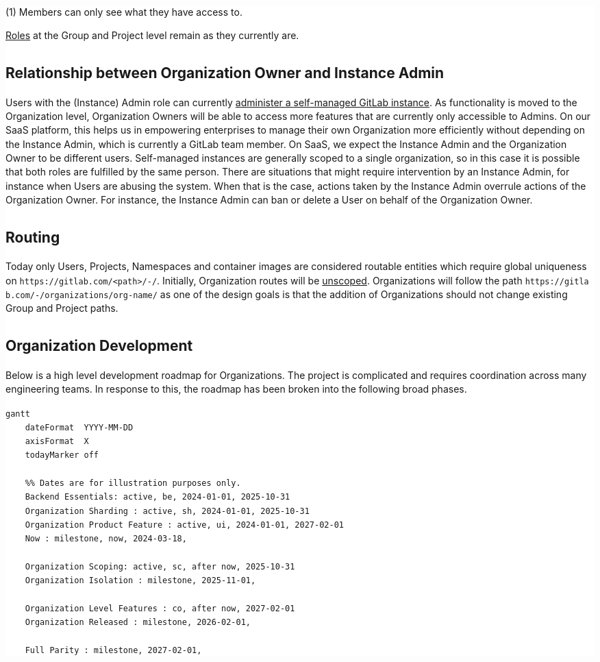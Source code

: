 (1) Members can only see what they have access to.

[Roles](https://docs.gitlab.com/ee/user/permissions.html) at the Group and Project level remain as they currently are.

## Relationship between Organization Owner and Instance Admin

Users with the (Instance) Admin role can currently [administer a self-managed GitLab instance](https://docs.gitlab.com/ee/administration/index.html).
As functionality is moved to the Organization level, Organization Owners will be able to access more features that are currently only accessible to Admins.
On our SaaS platform, this helps us in empowering enterprises to manage their own Organization more efficiently without depending on the Instance Admin, which is currently a GitLab team member.
On SaaS, we expect the Instance Admin and the Organization Owner to be different users.
Self-managed instances are generally scoped to a single organization, so in this case it is possible that both roles are fulfilled by the same person.
There are situations that might require intervention by an Instance Admin, for instance when Users are abusing the system.
When that is the case, actions taken by the Instance Admin overrule actions of the Organization Owner.
For instance, the Instance Admin can ban or delete a User on behalf of the Organization Owner.

## Routing

Today only Users, Projects, Namespaces and container images are considered routable entities which require global uniqueness on `https://gitlab.com/<path>/-/`.
Initially, Organization routes will be [unscoped](https://docs.gitlab.com/ee/development/routing.html).
Organizations will follow the path `https://gitlab.com/-/organizations/org-name/` as one of the design goals is that the addition of Organizations should not change existing Group and Project paths.

## Organization Development

Below is a high level development roadmap for Organizations.
The project is complicated and requires coordination across many engineering teams.
In response to this, the roadmap has been broken into the following broad phases.

```mermaid
gantt
    dateFormat  YYYY-MM-DD
    axisFormat  X
    todayMarker off

    %% Dates are for illustration purposes only.
    Backend Essentials: active, be, 2024-01-01, 2025-10-31
    Organization Sharding : active, sh, 2024-01-01, 2025-10-31
    Organization Product Feature : active, ui, 2024-01-01, 2027-02-01
    Now : milestone, now, 2024-03-18,

    Organization Scoping: active, sc, after now, 2025-10-31
    Organization Isolation : milestone, 2025-11-01,

    Organization Level Features : co, after now, 2027-02-01
    Organization Released : milestone, 2026-02-01,

    Full Parity : milestone, 2027-02-01,
```
